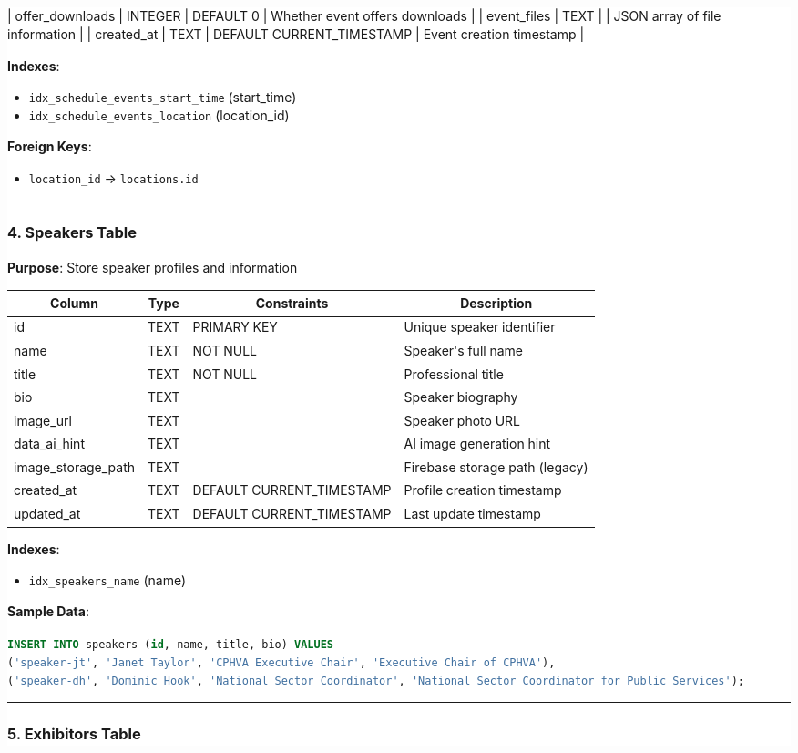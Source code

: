 | offer_downloads | INTEGER | DEFAULT 0                 | Whether event offers downloads |
| event_files     | TEXT    |                           | JSON array of file information |
| created_at      | TEXT    | DEFAULT CURRENT_TIMESTAMP | Event creation timestamp       |

**Indexes**:

- `idx_schedule_events_start_time` (start_time)
- `idx_schedule_events_location` (location_id)

**Foreign Keys**:

- `location_id` → `locations.id`

---

### 4. Speakers Table

**Purpose**: Store speaker profiles and information

| Column             | Type | Constraints               | Description                    |
| ------------------ | ---- | ------------------------- | ------------------------------ |
| id                 | TEXT | PRIMARY KEY               | Unique speaker identifier      |
| name               | TEXT | NOT NULL                  | Speaker's full name            |
| title              | TEXT | NOT NULL                  | Professional title             |
| bio                | TEXT |                           | Speaker biography              |
| image_url          | TEXT |                           | Speaker photo URL              |
| data_ai_hint       | TEXT |                           | AI image generation hint       |
| image_storage_path | TEXT |                           | Firebase storage path (legacy) |
| created_at         | TEXT | DEFAULT CURRENT_TIMESTAMP | Profile creation timestamp     |
| updated_at         | TEXT | DEFAULT CURRENT_TIMESTAMP | Last update timestamp          |

**Indexes**:

- `idx_speakers_name` (name)

**Sample Data**:

```sql
INSERT INTO speakers (id, name, title, bio) VALUES
('speaker-jt', 'Janet Taylor', 'CPHVA Executive Chair', 'Executive Chair of CPHVA'),
('speaker-dh', 'Dominic Hook', 'National Sector Coordinator', 'National Sector Coordinator for Public Services');
```

---

### 5. Exhibitors Table
